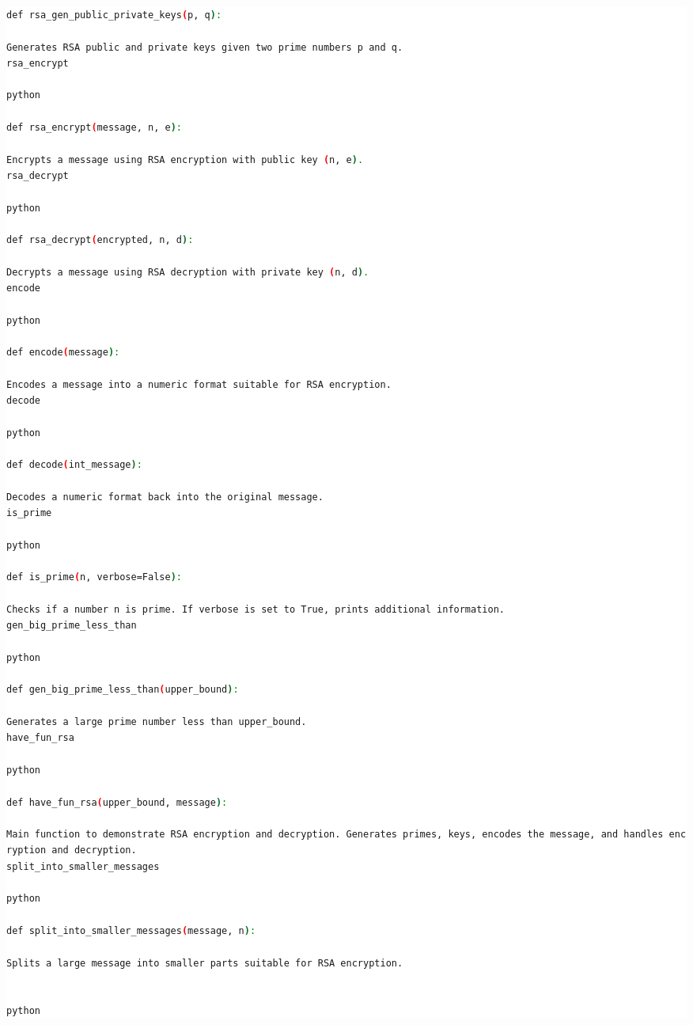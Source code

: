 ```bash
def rsa_gen_public_private_keys(p, q):

Generates RSA public and private keys given two prime numbers p and q.
rsa_encrypt

python

def rsa_encrypt(message, n, e):

Encrypts a message using RSA encryption with public key (n, e).
rsa_decrypt

python

def rsa_decrypt(encrypted, n, d):

Decrypts a message using RSA decryption with private key (n, d).
encode

python

def encode(message):

Encodes a message into a numeric format suitable for RSA encryption.
decode

python

def decode(int_message):

Decodes a numeric format back into the original message.
is_prime

python

def is_prime(n, verbose=False):

Checks if a number n is prime. If verbose is set to True, prints additional information.
gen_big_prime_less_than

python

def gen_big_prime_less_than(upper_bound):

Generates a large prime number less than upper_bound.
have_fun_rsa

python

def have_fun_rsa(upper_bound, message):

Main function to demonstrate RSA encryption and decryption. Generates primes, keys, encodes the message, and handles encryption and decryption.
split_into_smaller_messages

python

def split_into_smaller_messages(message, n):

Splits a large message into smaller parts suitable for RSA encryption.


python
```